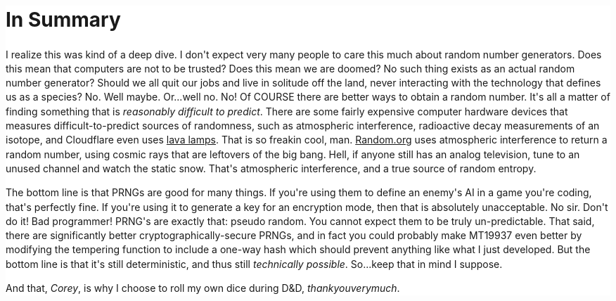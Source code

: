 # In Summary

I realize this was kind of a deep dive. I don't expect very many people to care this much about random number generators. Does this mean that computers are not to be trusted? Does this mean we are doomed? No such thing exists as an actual random number generator? Should we all quit our jobs and live in solitude off the land, never interacting with the technology that defines us as a species? No. Well maybe. Or...well no. No! Of COURSE there are better ways to obtain a random number. It's all a matter of finding something that is *reasonably difficult to predict*. There are some fairly expensive computer hardware devices that measures difficult-to-predict sources of randomness, such as atmospheric interference, radioactive decay measurements of an isotope, and Cloudflare even uses [lava lamps](https://blog.cloudflare.com/lavarand-in-production-the-nitty-gritty-technical-details/). That is so freakin cool, man. [Random.org](https://www.random.org/) uses atmospheric interference to return a random number, using cosmic rays that are leftovers of the big bang. Hell, if anyone still has an analog television, tune to an unused channel and watch the static snow. That's atmospheric interference, and a true source of random entropy.

The bottom line is that PRNGs are good for many things. If you're using them to define an enemy's AI in a game you're coding, that's perfectly fine. If you're using it to generate a key for an encryption mode, then that is absolutely unacceptable. No sir. Don't do it! Bad programmer! PRNG's are exactly that: pseudo random. You cannot expect them to be truly un-predictable. That said, there are significantly better cryptographically-secure PRNGs, and in fact you could probably make MT19937 even better by modifying the tempering function to include a one-way hash which should prevent anything like what I just developed. But the bottom line is that it's still deterministic, and thus still *technically possible*. So...keep that in mind I suppose.

And that, *Corey*, is why I choose to roll my own dice during D&D, *thankyouverymuch*.